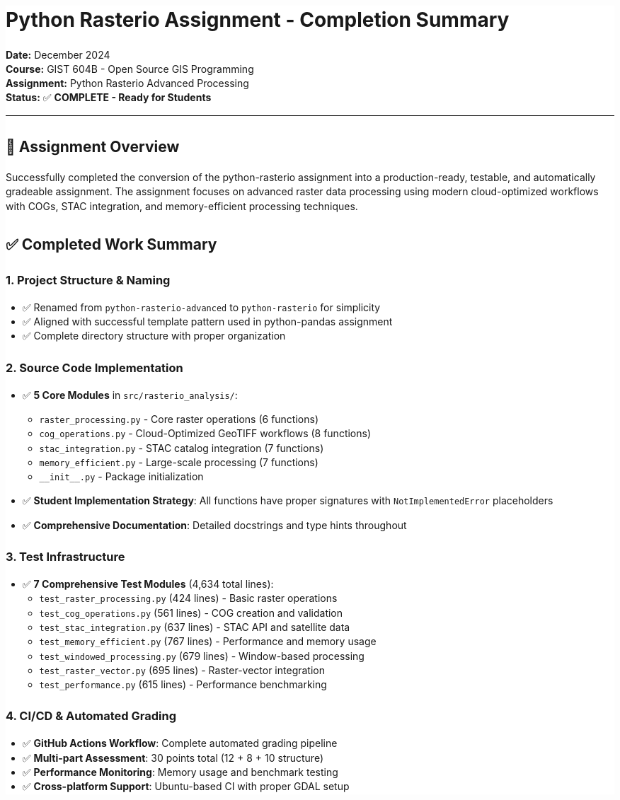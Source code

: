 # Python Rasterio Assignment - Completion Summary

**Date:** December 2024  
**Course:** GIST 604B - Open Source GIS Programming  
**Assignment:** Python Rasterio Advanced Processing  
**Status:** ✅ **COMPLETE - Ready for Students**

---

## 🎯 Assignment Overview

Successfully completed the conversion of the python-rasterio assignment into a production-ready, testable, and automatically gradeable assignment. The assignment focuses on advanced raster data processing using modern cloud-optimized workflows with COGs, STAC integration, and memory-efficient processing techniques.

## ✅ Completed Work Summary

### 1. **Project Structure & Naming**
- ✅ Renamed from `python-rasterio-advanced` to `python-rasterio` for simplicity
- ✅ Aligned with successful template pattern used in python-pandas assignment
- ✅ Complete directory structure with proper organization

### 2. **Source Code Implementation**
- ✅ **5 Core Modules** in `src/rasterio_analysis/`:
  - `raster_processing.py` - Core raster operations (6 functions)
  - `cog_operations.py` - Cloud-Optimized GeoTIFF workflows (8 functions) 
  - `stac_integration.py` - STAC catalog integration (7 functions)
  - `memory_efficient.py` - Large-scale processing (7 functions)
  - `__init__.py` - Package initialization

- ✅ **Student Implementation Strategy**: All functions have proper signatures with `NotImplementedError` placeholders
- ✅ **Comprehensive Documentation**: Detailed docstrings and type hints throughout

### 3. **Test Infrastructure** 
- ✅ **7 Comprehensive Test Modules** (4,634 total lines):
  - `test_raster_processing.py` (424 lines) - Basic raster operations
  - `test_cog_operations.py` (561 lines) - COG creation and validation
  - `test_stac_integration.py` (637 lines) - STAC API and satellite data
  - `test_memory_efficient.py` (767 lines) - Performance and memory usage
  - `test_windowed_processing.py` (679 lines) - Window-based processing
  - `test_raster_vector.py` (695 lines) - Raster-vector integration
  - `test_performance.py` (615 lines) - Performance benchmarking

### 4. **CI/CD & Automated Grading**
- ✅ **GitHub Actions Workflow**: Complete automated grading pipeline
- ✅ **Multi-part Assessment**: 30 points total (12 + 8 + 10 structure)
- ✅ **Performance Monitoring**: Memory usage and benchmark testing
- ✅ **Cross-platform Support**: Ubuntu-based CI with proper GDAL setup
